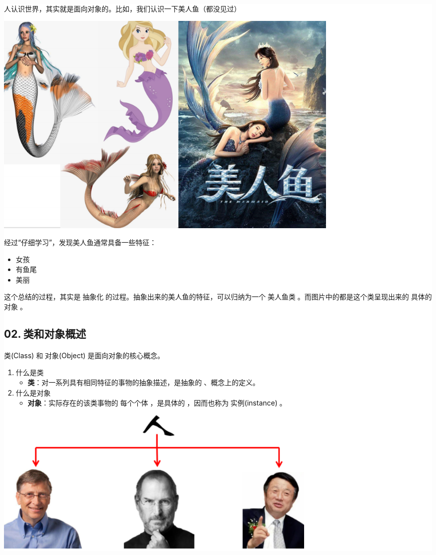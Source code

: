 人认识世界，其实就是面向对象的。比如，我们认识一下美人鱼（都没见过）

<img src="./assets/image-20240707224914179.png" alt="image-20240707224914179" style="zoom:80%;" />

经过“仔细学习”，发现美人鱼通常具备一些特征：

- 女孩
- 有鱼尾
- 美丽

这个总结的过程，其实是 抽象化 的过程。抽象出来的美人鱼的特征，可以归纳为一个 美人鱼类 。而图片中的都是这个类呈现出来的 具体的对象 。

## 02. 类和对象概述

类(Class) 和 对象(Object) 是面向对象的核心概念。

1. 什么是类
   - **类**：对一系列具有相同特征的事物的抽象描述，是抽象的 、概念上的定义。
2. 什么是对象
   - **对象**：实际存在的该类事物的 每个个体 ，是具体的 ，因而也称为 实例(instance) 。

<img src="./assets/image-20240707225715323.png" alt="image-20240707225715323" style="zoom:80%;" />

